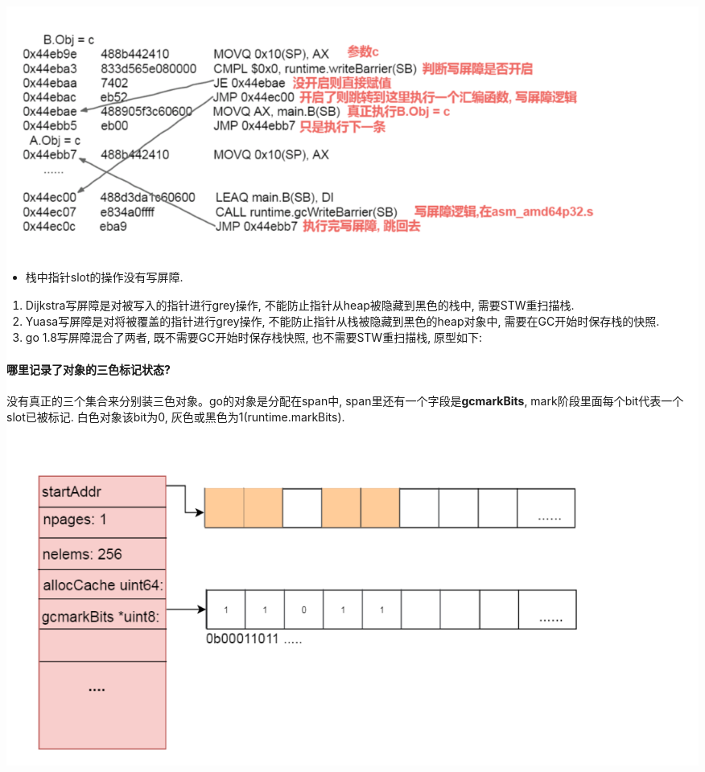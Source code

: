 

<img src="Go GC篇/图片 41-3033342.png" alt="img" style="zoom:80%;" />

- 栈中指针slot的操作没有写屏障.

1. Dijkstra写屏障是对被写入的指针进行grey操作, 不能防止指针从heap被隐藏到黑色的栈中, 需要STW重扫描栈.
2. Yuasa写屏障是对将被覆盖的指针进行grey操作, 不能防止指针从栈被隐藏到黑色的heap对象中, 需要在GC开始时保存栈的快照.
3. go 1.8写屏障混合了两者, 既不需要GC开始时保存栈快照, 也不需要STW重扫描栈, 原型如下:


#### 哪里记录了对象的三色标记状态?
没有真正的三个集合来分别装三色对象。go的对象是分配在span中, span里还有一个字段是**gcmarkBits**, mark阶段里面每个bit代表一个slot已被标记. 白色对象该bit为0, 灰色或黑色为1(runtime.markBits). 

<img src="Go GC篇/图片 1-3033358.png" alt="img" style="zoom:80%;" />
